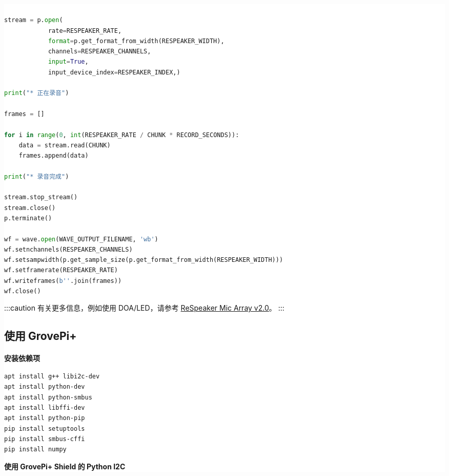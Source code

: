 ```python

stream = p.open(
            rate=RESPEAKER_RATE,
            format=p.get_format_from_width(RESPEAKER_WIDTH),
            channels=RESPEAKER_CHANNELS,
            input=True,
            input_device_index=RESPEAKER_INDEX,)

print("* 正在录音")

frames = []

for i in range(0, int(RESPEAKER_RATE / CHUNK * RECORD_SECONDS)):
    data = stream.read(CHUNK)
    frames.append(data)

print("* 录音完成")

stream.stop_stream()
stream.close()
p.terminate()

wf = wave.open(WAVE_OUTPUT_FILENAME, 'wb')
wf.setnchannels(RESPEAKER_CHANNELS)
wf.setsampwidth(p.get_sample_size(p.get_format_from_width(RESPEAKER_WIDTH)))
wf.setframerate(RESPEAKER_RATE)
wf.writeframes(b''.join(frames))
wf.close()
```

:::caution
有关更多信息，例如使用 DOA/LED，请参考 [ReSpeaker Mic Array v2.0](https://wiki.seeedstudio.com/cn/ReSpeaker_Mic_Array_v2.0/)。
:::

## 使用 GrovePi+

**安装依赖项**

```
apt install g++ libi2c-dev
apt install python-dev
apt install python-smbus
apt install libffi-dev
apt install python-pip
pip install setuptools
pip install smbus-cffi
pip install numpy
```

**使用 GrovePi+ Shield 的 Python I2C**
